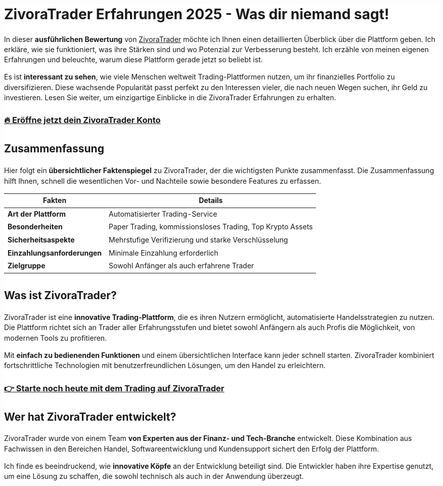 # ZivoraTrader Erfahrungen 2025 - Was dir niemand sagt!
   
In dieser **ausführlichen Bewertung** von [ZivoraTrader](https://abroadview.org/zivoratrader/) möchte ich Ihnen einen detaillierten Überblick über die Plattform geben. Ich erkläre, wie sie funktioniert, was ihre Stärken sind und wo Potenzial zur Verbesserung besteht. Ich erzähle von meinen eigenen Erfahrungen und beleuchte, warum diese Plattform gerade jetzt so beliebt ist.  

Es ist **interessant zu sehen**, wie viele Menschen weltweit Trading-Plattformen nutzen, um ihr finanzielles Portfolio zu diversifizieren. Diese wachsende Popularität passt perfekt zu den Interessen vieler, die nach neuen Wegen suchen, ihr Geld zu investieren. Lesen Sie weiter, um einzigartige Einblicke in die ZivoraTrader Erfahrungen zu erhalten.

### [🔥 Eröffne jetzt dein ZivoraTrader Konto](https://abroadview.org/zivoratrader/)
## Zusammenfassung  
Hier folgt ein **übersichtlicher Faktenspiegel** zu ZivoraTrader, der die wichtigsten Punkte zusammenfasst. Die Zusammenfassung hilft Ihnen, schnell die wesentlichen Vor- und Nachteile sowie besondere Features zu erfassen.  

| **Fakten**                      | **Details**                                                |
|---------------------------------|------------------------------------------------------------|
| **Art der Plattform**           | Automatisierter Trading-Service                            |
| **Besonderheiten**              | Paper Trading, kommissionsloses Trading, Top Krypto Assets   |
| **Sicherheitsaspekte**          | Mehrstufige Verifizierung und starke Verschlüsselung       |
| **Einzahlungsanforderungen**    | Minimale Einzahlung erforderlich                           |
| **Zielgruppe**                  | Sowohl Anfänger als auch erfahrene Trader                  |

## Was ist ZivoraTrader?  
ZivoraTrader ist eine **innovative Trading-Plattform**, die es ihren Nutzern ermöglicht, automatisierte Handelsstrategien zu nutzen. Die Plattform richtet sich an Trader aller Erfahrungsstufen und bietet sowohl Anfängern als auch Profis die Möglichkeit, von modernen Tools zu profitieren.  

Mit **einfach zu bedienenden Funktionen** und einem übersichtlichen Interface kann jeder schnell starten. ZivoraTrader kombiniert fortschrittliche Technologien mit benutzerfreundlichen Lösungen, um den Handel zu erleichtern.

### [👉 Starte noch heute mit dem Trading auf ZivoraTrader](https://abroadview.org/zivoratrader/)
## Wer hat ZivoraTrader entwickelt?  
ZivoraTrader wurde von einem Team **von Experten aus der Finanz- und Tech-Branche** entwickelt. Diese Kombination aus Fachwissen in den Bereichen Handel, Softwareentwicklung und Kundensupport sichert den Erfolg der Plattform.  

Ich finde es beeindruckend, wie **innovative Köpfe** an der Entwicklung beteiligt sind. Die Entwickler haben ihre Expertise genutzt, um eine Lösung zu schaffen, die sowohl technisch als auch in der Anwendung überzeugt.

